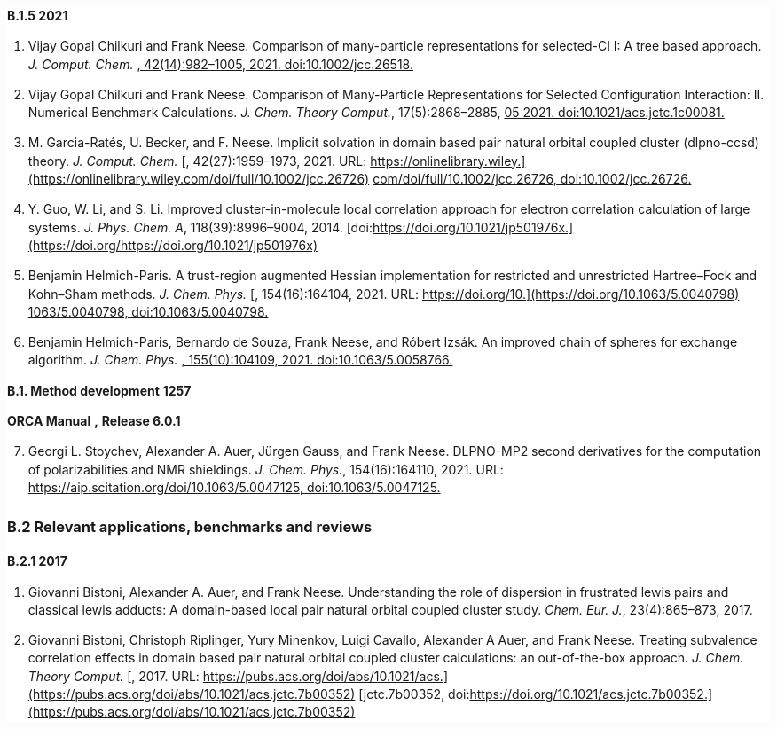 **B.1.5 2021**

1. Vijay Gopal Chilkuri and Frank Neese. Comparison of many-particle representations for selected-CI I: A
tree based approach. *J. Comput. Chem.* [, 42(14):982–1005, 2021. doi:10.1002/jcc.26518.](https://doi.org/10.1002/jcc.26518)

2. Vijay Gopal Chilkuri and Frank Neese. Comparison of Many-Particle Representations for Selected Configuration Interaction: II. Numerical Benchmark Calculations. *J. Chem. Theory Comput.*, 17(5):2868–2885,
[05 2021. doi:10.1021/acs.jctc.1c00081.](https://doi.org/10.1021/acs.jctc.1c00081)

3. M. Garcia-Ratés, U. Becker, and F. Neese. Implicit solvation in domain based pair natural orbital coupled
cluster (dlpno-ccsd) theory. *J. Comput. Chem.* [, 42(27):1959–1973, 2021. URL: https://onlinelibrary.wiley.](https://onlinelibrary.wiley.com/doi/full/10.1002/jcc.26726)
[com/doi/full/10.1002/jcc.26726, doi:10.1002/jcc.26726.](https://onlinelibrary.wiley.com/doi/full/10.1002/jcc.26726)

4. Y. Guo, W. Li, and S. Li. Improved cluster-in-molecule local correlation approach for electron correlation calculation of large systems. *J. Phys.* *Chem.* *A*, 118(39):8996–9004, 2014.
[doi:https://doi.org/10.1021/jp501976x.](https://doi.org/https://doi.org/10.1021/jp501976x)

5. Benjamin Helmich-Paris. A trust-region augmented Hessian implementation for restricted and unrestricted
Hartree–Fock and Kohn–Sham methods. *J. Chem. Phys.* [, 154(16):164104, 2021. URL: https://doi.org/10.](https://doi.org/10.1063/5.0040798)
[1063/5.0040798, doi:10.1063/5.0040798.](https://doi.org/10.1063/5.0040798)

6. Benjamin Helmich-Paris, Bernardo de Souza, Frank Neese, and Róbert Izsák. An improved chain of spheres
for exchange algorithm. *J. Chem. Phys.* [, 155(10):104109, 2021. doi:10.1063/5.0058766.](https://doi.org/10.1063/5.0058766)

**B.1. Method development** **1257**

**ORCA Manual** **,** **Release 6.0.1**

7. Georgi L. Stoychev, Alexander A. Auer, Jürgen Gauss, and Frank Neese. DLPNO-MP2 second derivatives
for the computation of polarizabilities and NMR shieldings. *J. Chem. Phys.*, 154(16):164110, 2021. URL:
[https://aip.scitation.org/doi/10.1063/5.0047125, doi:10.1063/5.0047125.](https://aip.scitation.org/doi/10.1063/5.0047125)
### **B.2 Relevant applications, benchmarks and reviews**

**B.2.1 2017**

1. Giovanni Bistoni, Alexander A. Auer, and Frank Neese. Understanding the role of dispersion in frustrated
lewis pairs and classical lewis adducts: A domain-based local pair natural orbital coupled cluster study.
*Chem. Eur. J.*, 23(4):865–873, 2017.

2. Giovanni Bistoni, Christoph Riplinger, Yury Minenkov, Luigi Cavallo, Alexander A Auer, and Frank Neese.
Treating subvalence correlation effects in domain based pair natural orbital coupled cluster calculations: an
out-of-the-box approach. *J. Chem. Theory Comput.* [, 2017. URL: https://pubs.acs.org/doi/abs/10.1021/acs.](https://pubs.acs.org/doi/abs/10.1021/acs.jctc.7b00352)
[jctc.7b00352, doi:https://doi.org/10.1021/acs.jctc.7b00352.](https://pubs.acs.org/doi/abs/10.1021/acs.jctc.7b00352)
